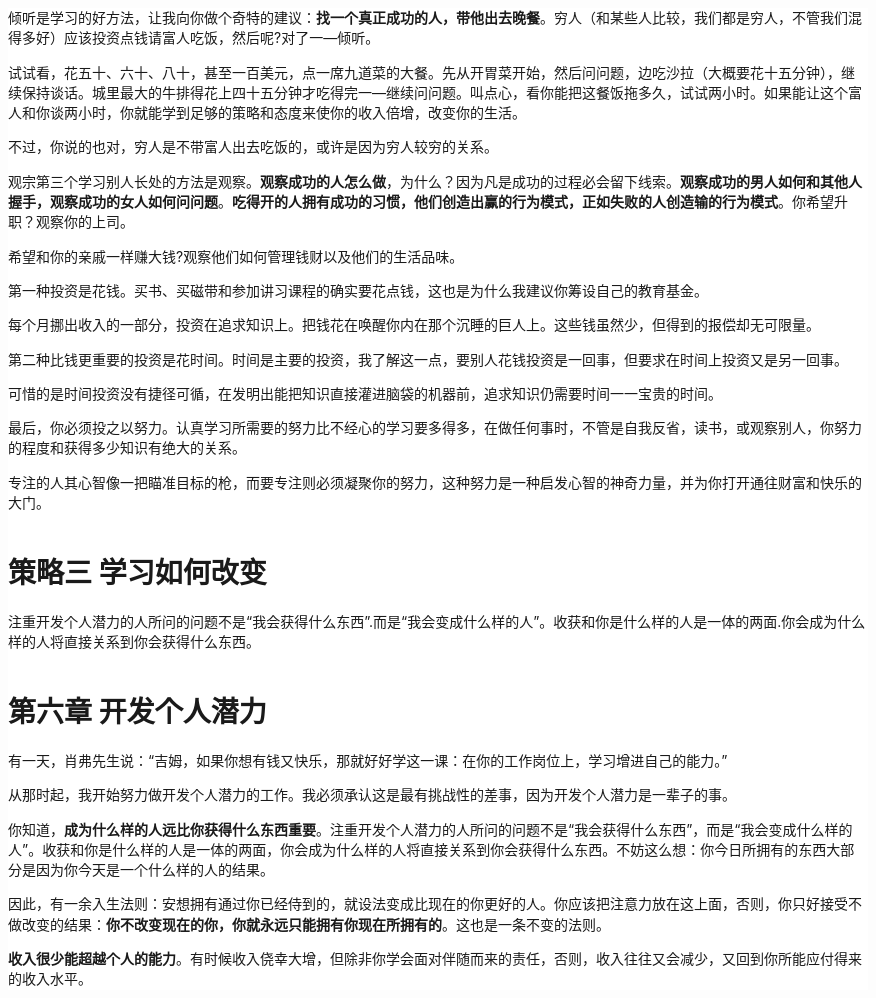 倾听是学习的好方法，让我向你做个奇特的建议：**找一个真正成功的人，带他出去晚餐**。穷人（和某些人比较，我们都是穷人，不管我们混得多好）应该投资点钱请富人吃饭，然后呢?对了一—倾听。 

 

试试看，花五十、六十、八十，甚至一百美元，点一席九道菜的大餐。先从开胃菜开始，然后问问题，边吃沙拉（大概要花十五分钟），继续保持谈话。城里最大的牛排得花上四十五分钟才吃得完一—继续问问题。叫点心，看你能把这餐饭拖多久，试试两小时。如果能让这个富人和你谈两小时，你就能学到足够的策略和态度来使你的收入倍增，改变你的生活。 

不过，你说的也对，穷人是不带富人出去吃饭的，或许是因为穷人较穷的关系。 

 

观宗第三个学习别人长处的方法是观察。**观察成功的人怎么做**，为什么？因为凡是成功的过程必会留下线索。**观察成功的男人如何和其他人握手，观察成功的女人如何问问题**。**吃得开的人拥有成功的习惯，他们创造出赢的行为模式，正如失败的人创造输的行为模式**。你希望升职？观察你的上司。 

希望和你的亲戚一样赚大钱?观察他们如何管理钱财以及他们的生活品味。 

 

第一种投资是花钱。买书、买磁带和参加讲习课程的确实要花点钱，这也是为什么我建议你筹设自己的教育基金。 

每个月挪出收入的一部分，投资在追求知识上。把钱花在唤醒你内在那个沉睡的巨人上。这些钱虽然少，但得到的报偿却无可限量。 

第二种比钱更重要的投资是花时间。时间是主要的投资，我了解这一点，要别人花钱投资是一回事，但要求在时间上投资又是另一回事。 

可惜的是时间投资没有捷径可循，在发明出能把知识直接灌进脑袋的机器前，追求知识仍需要时间一一宝贵的时间。 

 

最后，你必须投之以努力。认真学习所需要的努力比不经心的学习要多得多，在做任何事时，不管是自我反省，读书，或观察别人，你努力的程度和获得多少知识有绝大的关系。 

专注的人其心智像一把瞄准目标的枪，而要专注则必须凝聚你的努力，这种努力是一种启发心智的神奇力量，并为你打开通往财富和快乐的大门。 

 



# 策略三 学习如何改变 

 

注重开发个人潜力的人所问的问题不是“我会获得什么东西”.而是“我会变成什么样的人”。收获和你是什么样的人是一体的两面.你会成为什么样的人将直接关系到你会获得什么东西。 

 

 

# 第六章 开发个人潜力 

 

有一天，肖弗先生说：“吉姆，如果你想有钱又快乐，那就好好学这一课：在你的工作岗位上，学习增进自己的能力。” 

从那时起，我开始努力做开发个人潜力的工作。我必须承认这是最有挑战性的差事，因为开发个人潜力是一辈子的事。 

你知道，**成为什么样的人远比你获得什么东西重要**。注重开发个人潜力的人所问的问题不是“我会获得什么东西”，而是“我会变成什么样的人”。收获和你是什么样的人是一体的两面，你会成为什么样的人将直接关系到你会获得什么东西。不妨这么想：你今日所拥有的东西大部分是因为你今天是一个什么样的人的结果。 

 

 

因此，有一余入生法则：安想拥有通过你已经侍到的，就设法变成比现在的你更好的人。你应该把注意力放在这上面，否则，你只好接受不做改变的结果：**你不改变现在的你，你就永远只能拥有你现在所拥有的**。这也是一条不变的法则。 

**收入很少能超越个人的能力**。有时候收入侥幸大增，但除非你学会面对伴随而来的责任，否则，收入往往又会减少，又回到你所能应付得来的收入水平。 

 
